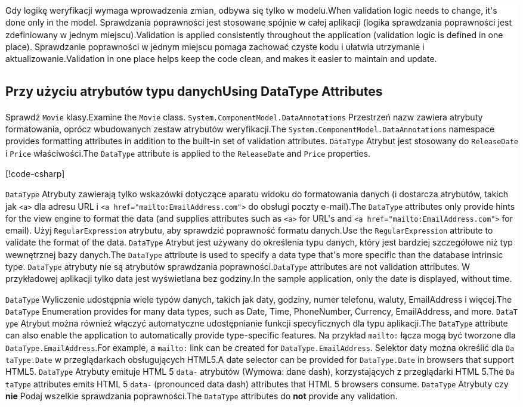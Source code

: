 <span data-ttu-id="8b5fc-169">Gdy logikę weryfikacji wymaga wprowadzenia zmian, odbywa się tylko w modelu.</span><span class="sxs-lookup"><span data-stu-id="8b5fc-169">When validation logic needs to change, it's done only in the model.</span></span> <span data-ttu-id="8b5fc-170">Sprawdzania poprawności jest stosowane spójnie w całej aplikacji (logika sprawdzania poprawności jest zdefiniowany w jednym miejscu).</span><span class="sxs-lookup"><span data-stu-id="8b5fc-170">Validation is applied consistently throughout the application (validation logic is defined in one place).</span></span> <span data-ttu-id="8b5fc-171">Sprawdzanie poprawności w jednym miejscu pomaga zachować czyste kodu i ułatwia utrzymanie i aktualizowanie.</span><span class="sxs-lookup"><span data-stu-id="8b5fc-171">Validation in one place helps keep the code clean, and makes it easier to maintain and update.</span></span>

## <a name="using-datatype-attributes"></a><span data-ttu-id="8b5fc-172">Przy użyciu atrybutów typu danych</span><span class="sxs-lookup"><span data-stu-id="8b5fc-172">Using DataType Attributes</span></span>

<span data-ttu-id="8b5fc-173">Sprawdź `Movie` klasy.</span><span class="sxs-lookup"><span data-stu-id="8b5fc-173">Examine the `Movie` class.</span></span> <span data-ttu-id="8b5fc-174">`System.ComponentModel.DataAnnotations` Przestrzeń nazw zawiera atrybuty formatowania, oprócz wbudowanych zestaw atrybutów weryfikacji.</span><span class="sxs-lookup"><span data-stu-id="8b5fc-174">The `System.ComponentModel.DataAnnotations` namespace provides formatting attributes in addition to the built-in set of validation attributes.</span></span> <span data-ttu-id="8b5fc-175">`DataType` Atrybut jest stosowany do `ReleaseDate` i `Price` właściwości.</span><span class="sxs-lookup"><span data-stu-id="8b5fc-175">The `DataType` attribute is applied to the `ReleaseDate` and `Price` properties.</span></span>

[!code-csharp[](razor-pages-start/sample/RazorPagesMovie/Models/MovieDateRatingDA.cs?highlight=2,6&name=snippet2)]

<span data-ttu-id="8b5fc-176">`DataType` Atrybuty zawierają tylko wskazówki dotyczące aparatu widoku do formatowania danych (i dostarcza atrybutów, takich jak `<a>` dla adresu URL i `<a href="mailto:EmailAddress.com">` do obsługi poczty e-mail).</span><span class="sxs-lookup"><span data-stu-id="8b5fc-176">The `DataType` attributes only provide hints for the view engine to format the data (and supplies attributes such as `<a>` for URL's and `<a href="mailto:EmailAddress.com">` for email).</span></span> <span data-ttu-id="8b5fc-177">Użyj `RegularExpression` atrybutu, aby sprawdzić poprawność formatu danych.</span><span class="sxs-lookup"><span data-stu-id="8b5fc-177">Use the `RegularExpression` attribute to validate the format of the data.</span></span> <span data-ttu-id="8b5fc-178">`DataType` Atrybut jest używany do określenia typu danych, który jest bardziej szczegółowe niż typ wewnętrznej bazy danych.</span><span class="sxs-lookup"><span data-stu-id="8b5fc-178">The `DataType` attribute is used to specify a data type that's more specific than the database intrinsic type.</span></span> <span data-ttu-id="8b5fc-179">`DataType` atrybuty nie są atrybutów sprawdzania poprawności.</span><span class="sxs-lookup"><span data-stu-id="8b5fc-179">`DataType` attributes are not validation attributes.</span></span> <span data-ttu-id="8b5fc-180">W przykładowej aplikacji tylko data jest wyświetlana bez godziny.</span><span class="sxs-lookup"><span data-stu-id="8b5fc-180">In the sample application, only the date is displayed, without time.</span></span>

<span data-ttu-id="8b5fc-181">`DataType` Wyliczenie udostępnia wiele typów danych, takich jak daty, godziny, numer telefonu, waluty, EmailAddress i więcej.</span><span class="sxs-lookup"><span data-stu-id="8b5fc-181">The `DataType` Enumeration provides for many data types, such as Date, Time, PhoneNumber, Currency, EmailAddress, and more.</span></span> <span data-ttu-id="8b5fc-182">`DataType` Atrybut można również włączyć automatyczne udostępnianie funkcji specyficznych dla typu aplikacji.</span><span class="sxs-lookup"><span data-stu-id="8b5fc-182">The `DataType` attribute can also enable the application to automatically provide type-specific features.</span></span> <span data-ttu-id="8b5fc-183">Na przykład `mailto:` łącza mogą być tworzone dla `DataType.EmailAddress`.</span><span class="sxs-lookup"><span data-stu-id="8b5fc-183">For example, a `mailto:` link can be created for `DataType.EmailAddress`.</span></span> <span data-ttu-id="8b5fc-184">Selektor daty można określić dla `DataType.Date` w przeglądarkach obsługujących HTML5.</span><span class="sxs-lookup"><span data-stu-id="8b5fc-184">A date selector can be provided for `DataType.Date` in browsers that support HTML5.</span></span> <span data-ttu-id="8b5fc-185">`DataType` Atrybuty emituje HTML 5 `data-` atrybutów (Wymowa: dane dash), korzystających z przeglądarki HTML 5.</span><span class="sxs-lookup"><span data-stu-id="8b5fc-185">The `DataType` attributes emits HTML 5 `data-` (pronounced data dash) attributes that HTML 5 browsers consume.</span></span> <span data-ttu-id="8b5fc-186">`DataType` Atrybuty czy **nie** Podaj wszelkie sprawdzania poprawności.</span><span class="sxs-lookup"><span data-stu-id="8b5fc-186">The `DataType` attributes do **not** provide any validation.</span></span>
